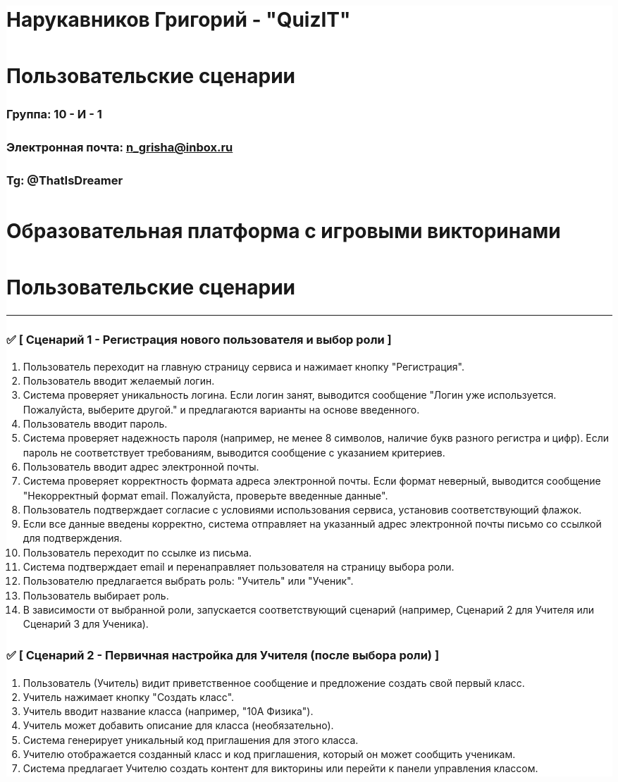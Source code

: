 # Нарукавников Григорий - "QuizIT"
# Пользовательские сценарии

### Группа: 10 - И - 1
### Электронная почта: n_grisha@inbox.ru
### Tg: @ThatIsDreamer

# Образовательная платформа с игровыми викторинами
# Пользовательские сценарии

---

### ✅ [ Сценарий 1 - Регистрация нового пользователя и выбор роли ]

1.  Пользователь переходит на главную страницу сервиса и нажимает кнопку "Регистрация".
2.  Пользователь вводит желаемый логин.
3.  Система проверяет уникальность логина. Если логин занят, выводится сообщение "Логин уже используется. Пожалуйста, выберите другой." и предлагаются варианты на основе введенного.
4.  Пользователь вводит пароль.
5.  Система проверяет надежность пароля (например, не менее 8 символов, наличие букв разного регистра и цифр). Если пароль не соответствует требованиям, выводится сообщение с указанием критериев.
6.  Пользователь вводит адрес электронной почты.
7.  Система проверяет корректность формата адреса электронной почты. Если формат неверный, выводится сообщение "Некорректный формат email. Пожалуйста, проверьте введенные данные".
8.  Пользователь подтверждает согласие с условиями использования сервиса, установив соответствующий флажок.
9.  Если все данные введены корректно, система отправляет на указанный адрес электронной почты письмо со ссылкой для подтверждения.
10. Пользователь переходит по ссылке из письма.
11. Система подтверждает email и перенаправляет пользователя на страницу выбора роли.
12. Пользователю предлагается выбрать роль: "Учитель" или "Ученик".
13. Пользователь выбирает роль.
14. В зависимости от выбранной роли, запускается соответствующий сценарий (например, Сценарий 2 для Учителя или Сценарий 3 для Ученика).

### ✅ [ Сценарий 2 - Первичная настройка для Учителя (после выбора роли) ]

1.  Пользователь (Учитель) видит приветственное сообщение и предложение создать свой первый класс.
2.  Учитель нажимает кнопку "Создать класс".
3.  Учитель вводит название класса (например, "10А Физика").
4.  Учитель может добавить описание для класса (необязательно).
5.  Система генерирует уникальный код приглашения для этого класса.
6.  Учителю отображается созданный класс и код приглашения, который он может сообщить ученикам.
7.  Система предлагает Учителю создать контент для викторины или перейти к панели управления классом.
